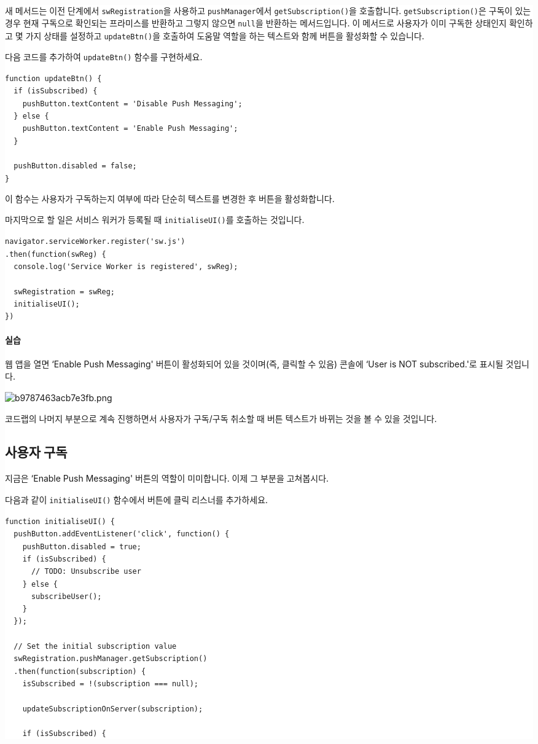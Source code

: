 새 메서드는 이전 단계에서 `swRegistration`을 사용하고 `pushManager`에서 `getSubscription()`을 호출합니다. `getSubscription()`은 구독이 있는 경우 현재 구독으로 확인되는 프라미스를 반환하고 그렇지 않으면 `null`을 반환하는 메서드입니다. 이 메서드로 사용자가 이미 구독한 상태인지 확인하고 몇 가지 상태를 설정하고 `updateBtn()`을 호출하여 도움말 역할을 하는 텍스트와 함께 버튼을 활성화할 수 있습니다.

다음 코드를 추가하여 `updateBtn()` 함수를 구현하세요.

```
function updateBtn() {
  if (isSubscribed) {
    pushButton.textContent = 'Disable Push Messaging';
  } else {
    pushButton.textContent = 'Enable Push Messaging';
  }

  pushButton.disabled = false;
}
```

이 함수는 사용자가 구독하는지 여부에 따라 단순히 텍스트를 변경한 후 버튼을 활성화합니다.

마지막으로 할 일은 서비스 워커가 등록될 때 `initialiseUI()`를 호출하는 것입니다.

```
navigator.serviceWorker.register('sw.js')
.then(function(swReg) {
  console.log('Service Worker is registered', swReg);

  swRegistration = swReg;
  initialiseUI();
})
```

#### 실습

웹 앱을 열면 ‘Enable Push Messaging' 버튼이 활성화되어 있을 것이며(즉, 클릭할 수 있음) 콘솔에 ‘User is NOT subscribed.'로 표시될 것입니다.

![b9787463acb7e3fb.png](img/b9787463acb7e3fb.png)

코드랩의 나머지 부분으로 계속 진행하면서 사용자가 구독/구독 취소할 때 버튼 텍스트가 바뀌는 것을 볼 수 있을 것입니다.


## 사용자 구독




지금은 ‘Enable Push Messaging' 버튼의 역할이 미미합니다. 이제 그 부분을 고쳐봅시다.

다음과 같이 `initialiseUI()` 함수에서 버튼에 클릭 리스너를 추가하세요.

```
function initialiseUI() {
  pushButton.addEventListener('click', function() {
    pushButton.disabled = true;
    if (isSubscribed) {
      // TODO: Unsubscribe user
    } else {
      subscribeUser();
    }
  });

  // Set the initial subscription value
  swRegistration.pushManager.getSubscription()
  .then(function(subscription) {
    isSubscribed = !(subscription === null);

    updateSubscriptionOnServer(subscription);

    if (isSubscribed) {
```